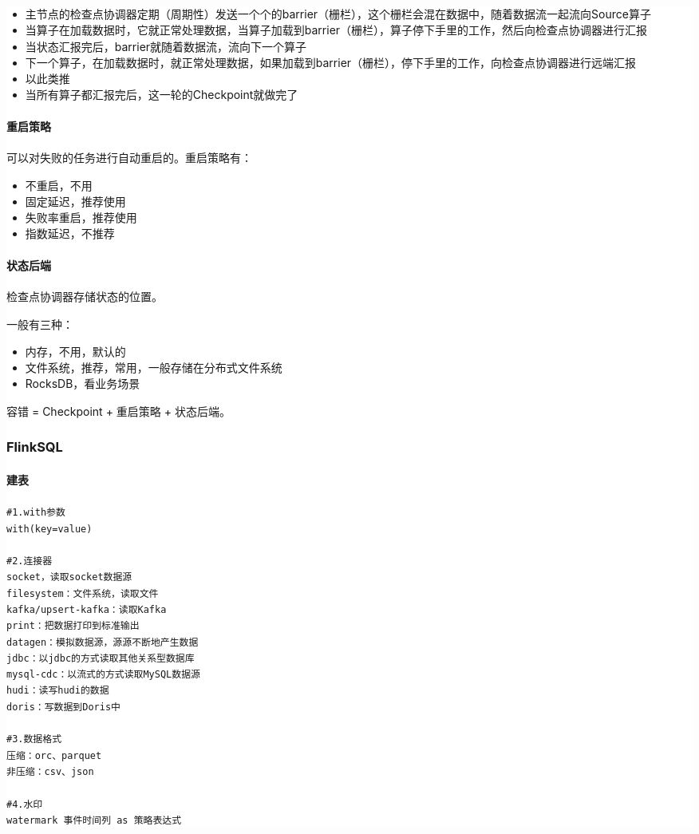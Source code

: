 * 主节点的检查点协调器定期（周期性）发送一个个的barrier（栅栏），这个栅栏会混在数据中，随着数据流一起流向Source算子
* 当算子在加载数据时，它就正常处理数据，当算子加载到barrier（栅栏），算子停下手里的工作，然后向检查点协调器进行汇报
* 当状态汇报完后，barrier就随着数据流，流向下一个算子
* 下一个算子，在加载数据时，就正常处理数据，如果加载到barrier（栅栏），停下手里的工作，向检查点协调器进行远端汇报
* 以此类推
* 当所有算子都汇报完后，这一轮的Checkpoint就做完了

#### 重启策略

可以对失败的任务进行自动重启的。重启策略有：

* 不重启，不用
* 固定延迟，推荐使用
* 失败率重启，推荐使用
* 指数延迟，不推荐

#### 状态后端

检查点协调器存储状态的位置。

一般有三种：

* 内存，不用，默认的
* 文件系统，推荐，常用，一般存储在分布式文件系统
* RocksDB，看业务场景

容错 = Checkpoint + 重启策略 + 状态后端。

### FlinkSQL

#### 建表

~~~shell
#1.with参数
with(key=value)

#2.连接器
socket，读取socket数据源
filesystem：文件系统，读取文件
kafka/upsert-kafka：读取Kafka
print：把数据打印到标准输出
datagen：模拟数据源，源源不断地产生数据
jdbc：以jdbc的方式读取其他关系型数据库
mysql-cdc：以流式的方式读取MySQL数据源
hudi：读写hudi的数据
doris：写数据到Doris中

#3.数据格式
压缩：orc、parquet
非压缩：csv、json

#4.水印
watermark 事件时间列 as 策略表达式
~~~

